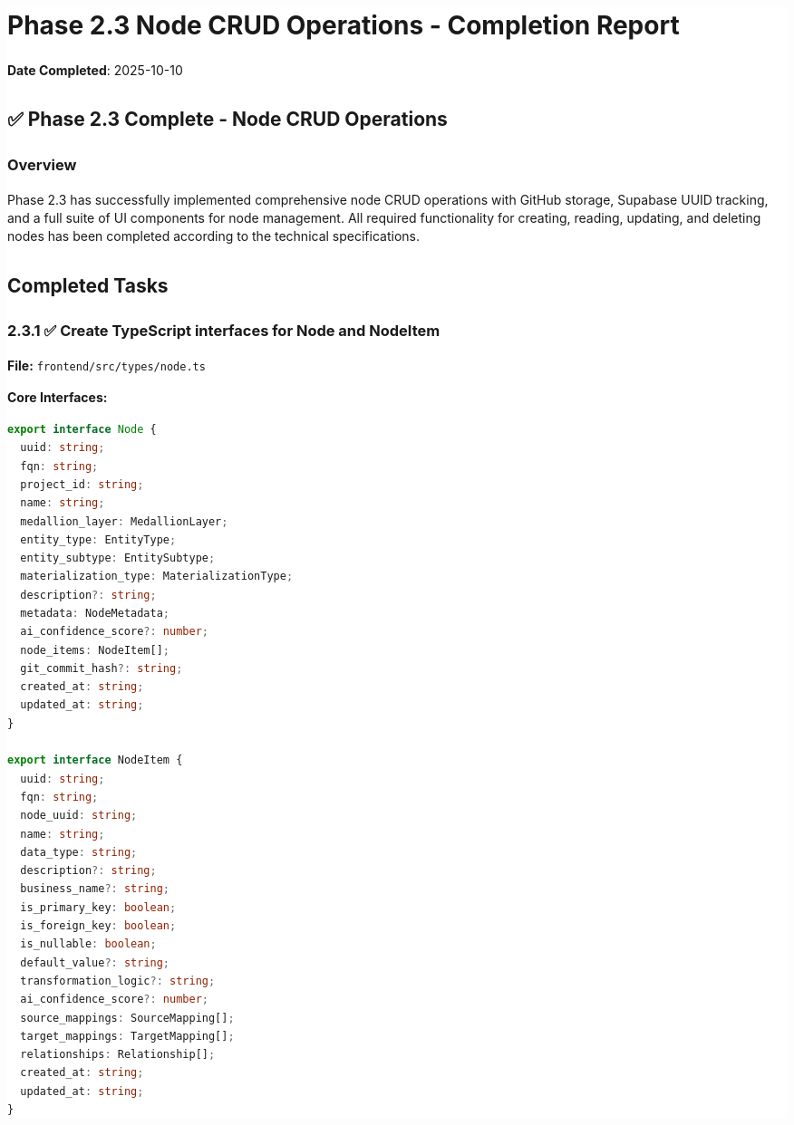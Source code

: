 # Phase 2.3 Node CRUD Operations - Completion Report

**Date Completed**: 2025-10-10

## ✅ Phase 2.3 Complete - Node CRUD Operations

### Overview

Phase 2.3 has successfully implemented comprehensive node CRUD operations with GitHub storage, Supabase UUID tracking, and a full suite of UI components for node management. All required functionality for creating, reading, updating, and deleting nodes has been completed according to the technical specifications.

## Completed Tasks

### 2.3.1 ✅ Create TypeScript interfaces for Node and NodeItem

**File:** `frontend/src/types/node.ts`

**Core Interfaces:**
```typescript
export interface Node {
  uuid: string;
  fqn: string;
  project_id: string;
  name: string;
  medallion_layer: MedallionLayer;
  entity_type: EntityType;
  entity_subtype: EntitySubtype;
  materialization_type: MaterializationType;
  description?: string;
  metadata: NodeMetadata;
  ai_confidence_score?: number;
  node_items: NodeItem[];
  git_commit_hash?: string;
  created_at: string;
  updated_at: string;
}

export interface NodeItem {
  uuid: string;
  fqn: string;
  node_uuid: string;
  name: string;
  data_type: string;
  description?: string;
  business_name?: string;
  is_primary_key: boolean;
  is_foreign_key: boolean;
  is_nullable: boolean;
  default_value?: string;
  transformation_logic?: string;
  ai_confidence_score?: number;
  source_mappings: SourceMapping[];
  target_mappings: TargetMapping[];
  relationships: Relationship[];
  created_at: string;
  updated_at: string;
}
```
